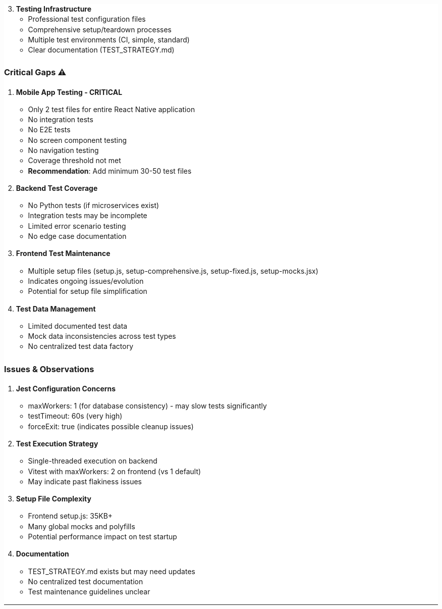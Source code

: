3. **Testing Infrastructure**
   - Professional test configuration files
   - Comprehensive setup/teardown processes
   - Multiple test environments (CI, simple, standard)
   - Clear documentation (TEST_STRATEGY.md)

### Critical Gaps ⚠️

1. **Mobile App Testing - CRITICAL**
   - Only 2 test files for entire React Native application
   - No integration tests
   - No E2E tests
   - No screen component testing
   - No navigation testing
   - Coverage threshold not met
   - **Recommendation**: Add minimum 30-50 test files

2. **Backend Test Coverage**
   - No Python tests (if microservices exist)
   - Integration tests may be incomplete
   - Limited error scenario testing
   - No edge case documentation

3. **Frontend Test Maintenance**
   - Multiple setup files (setup.js, setup-comprehensive.js, setup-fixed.js, setup-mocks.jsx)
   - Indicates ongoing issues/evolution
   - Potential for setup file simplification

4. **Test Data Management**
   - Limited documented test data
   - Mock data inconsistencies across test types
   - No centralized test data factory

### Issues & Observations

1. **Jest Configuration Concerns**
   - maxWorkers: 1 (for database consistency) - may slow tests significantly
   - testTimeout: 60s (very high)
   - forceExit: true (indicates possible cleanup issues)

2. **Test Execution Strategy**
   - Single-threaded execution on backend
   - Vitest with maxWorkers: 2 on frontend (vs 1 default)
   - May indicate past flakiness issues

3. **Setup File Complexity**
   - Frontend setup.js: 35KB+ 
   - Many global mocks and polyfills
   - Potential performance impact on test startup

4. **Documentation**
   - TEST_STRATEGY.md exists but may need updates
   - No centralized test documentation
   - Test maintenance guidelines unclear

---